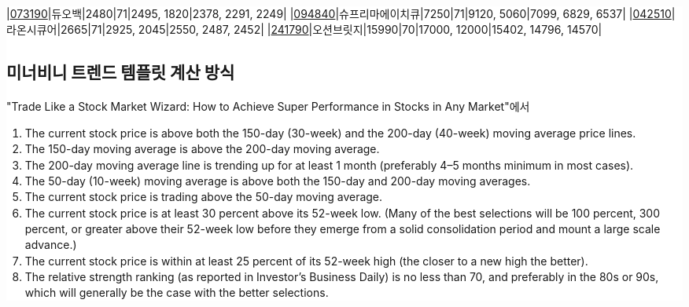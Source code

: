 |[073190](https://finance.daum.net/quotes/A073190)|듀오백|2480|71|2495, 1820|2378, 2291, 2249|
|[094840](https://finance.daum.net/quotes/A094840)|슈프리마에이치큐|7250|71|9120, 5060|7099, 6829, 6537|
|[042510](https://finance.daum.net/quotes/A042510)|라온시큐어|2665|71|2925, 2045|2550, 2487, 2452|
|[241790](https://finance.daum.net/quotes/A241790)|오션브릿지|15990|70|17000, 12000|15402, 14796, 14570|

## 미너비니 트렌드 템플릿 계산 방식

"Trade Like a Stock Market Wizard: How to Achieve Super Performance in Stocks in Any Market"에서

 1. The current stock price is above both the 150-day (30-week) and the 200-day (40-week) moving average price lines.
 1. The 150-day moving average is above the 200-day moving average.
 1. The 200-day moving average line is trending up for at least 1 month (preferably 4–5 months minimum in most cases).
 1. The 50-day (10-week) moving average is above both the 150-day and 200-day moving averages.
 1. The current stock price is trading above the 50-day moving average.
 1. The current stock price is at least 30 percent above its 52-week low. (Many of the best selections will be 100 percent, 300 percent, or greater above their 52-week low before they emerge from a solid consolidation period and mount a large scale advance.)
 1. The current stock price is within at least 25 percent of its 52-week high (the closer to a new high the better).
 1. The relative strength ranking (as reported in Investor’s Business Daily) is no less than 70, and preferably in the 80s or 90s, which will generally be the case with the better selections.

